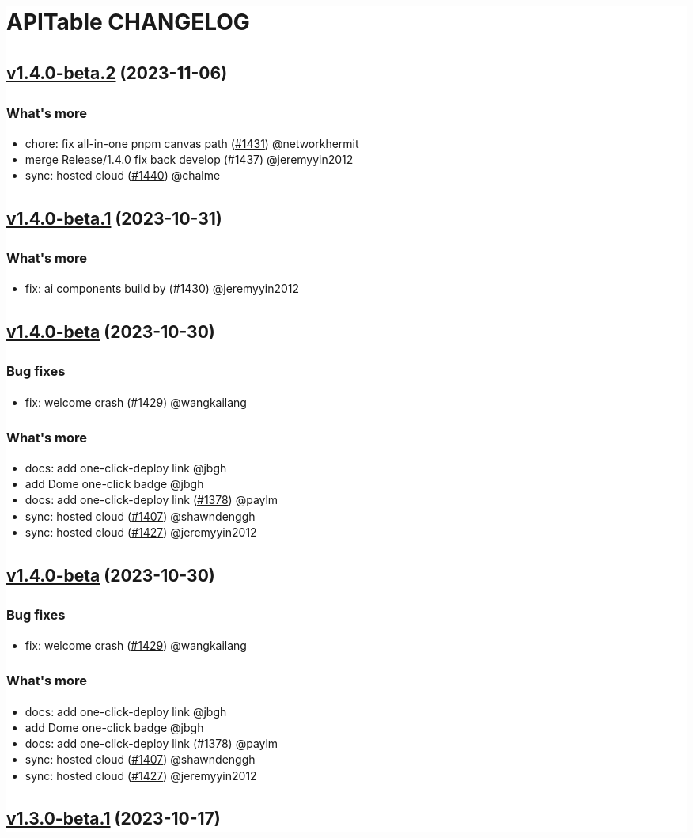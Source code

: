 # APITable CHANGELOG

## [v1.4.0-beta.2](https://github.com/apitable/apitable/releases/tag/v1.4.0-beta.2) (2023-11-06)


### What's more

* chore: fix all-in-one pnpm canvas path ([#1431](https://github.com/apitable/apitable/pull/1431)) @networkhermit
* merge Release/1.4.0 fix back develop ([#1437](https://github.com/apitable/apitable/pull/1437)) @jeremyyin2012
* sync: hosted cloud ([#1440](https://github.com/apitable/apitable/pull/1440)) @chalme

## [v1.4.0-beta.1](https://github.com/apitable/apitable/releases/tag/v1.4.0-beta.1) (2023-10-31)


### What's more

* fix: ai components build by ([#1430](https://github.com/apitable/apitable/pull/1430)) @jeremyyin2012

## [v1.4.0-beta](https://github.com/apitable/apitable/releases/tag/v1.4.0-beta) (2023-10-30)


### Bug fixes

* fix: welcome crash ([#1429](https://github.com/apitable/apitable/pull/1429)) @wangkailang

### What's more

* docs: add one-click-deploy link @jbgh
* add Dome one-click badge @jbgh
* docs: add one-click-deploy link ([#1378](https://github.com/apitable/apitable/pull/1378)) @paylm
* sync: hosted cloud ([#1407](https://github.com/apitable/apitable/pull/1407)) @shawndenggh
* sync: hosted cloud ([#1427](https://github.com/apitable/apitable/pull/1427)) @jeremyyin2012
## [v1.4.0-beta](https://github.com/apitable/apitable/releases/tag/v1.4.0-beta) (2023-10-30)


### Bug fixes

* fix: welcome crash ([#1429](https://github.com/apitable/apitable/pull/1429)) @wangkailang

### What's more

* docs: add one-click-deploy link @jbgh
* add Dome one-click badge @jbgh
* docs: add one-click-deploy link ([#1378](https://github.com/apitable/apitable/pull/1378)) @paylm
* sync: hosted cloud ([#1407](https://github.com/apitable/apitable/pull/1407)) @shawndenggh
* sync: hosted cloud ([#1427](https://github.com/apitable/apitable/pull/1427)) @jeremyyin2012
## [v1.3.0-beta.1](https://github.com/apitable/apitable/releases/tag/v1.3.0-beta.1) (2023-10-17)

